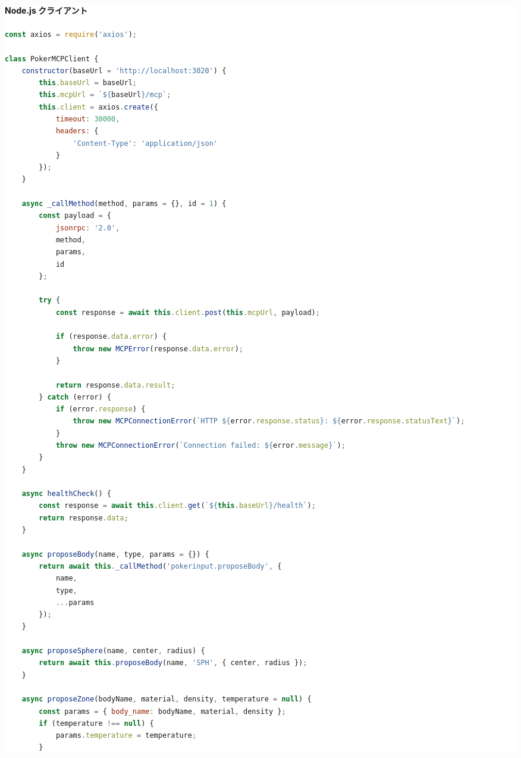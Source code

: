 #### **Node.js クライアント**
```javascript
const axios = require('axios');

class PokerMCPClient {
    constructor(baseUrl = 'http://localhost:3020') {
        this.baseUrl = baseUrl;
        this.mcpUrl = `${baseUrl}/mcp`;
        this.client = axios.create({
            timeout: 30000,
            headers: {
                'Content-Type': 'application/json'
            }
        });
    }

    async _callMethod(method, params = {}, id = 1) {
        const payload = {
            jsonrpc: '2.0',
            method,
            params,
            id
        };

        try {
            const response = await this.client.post(this.mcpUrl, payload);
            
            if (response.data.error) {
                throw new MCPError(response.data.error);
            }
            
            return response.data.result;
        } catch (error) {
            if (error.response) {
                throw new MCPConnectionError(`HTTP ${error.response.status}: ${error.response.statusText}`);
            }
            throw new MCPConnectionError(`Connection failed: ${error.message}`);
        }
    }

    async healthCheck() {
        const response = await this.client.get(`${this.baseUrl}/health`);
        return response.data;
    }

    async proposeBody(name, type, params = {}) {
        return await this._callMethod('pokerinput.proposeBody', {
            name,
            type,
            ...params
        });
    }

    async proposeSphere(name, center, radius) {
        return await this.proposeBody(name, 'SPH', { center, radius });
    }

    async proposeZone(bodyName, material, density, temperature = null) {
        const params = { body_name: bodyName, material, density };
        if (temperature !== null) {
            params.temperature = temperature;
        }
```